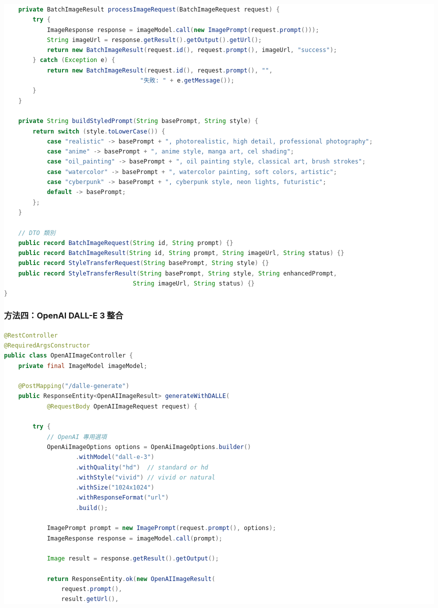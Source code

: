 ```java
    private BatchImageResult processImageRequest(BatchImageRequest request) {
        try {
            ImageResponse response = imageModel.call(new ImagePrompt(request.prompt()));
            String imageUrl = response.getResult().getOutput().getUrl();
            return new BatchImageResult(request.id(), request.prompt(), imageUrl, "success");
        } catch (Exception e) {
            return new BatchImageResult(request.id(), request.prompt(), "", 
                                      "失敗: " + e.getMessage());
        }
    }
    
    private String buildStyledPrompt(String basePrompt, String style) {
        return switch (style.toLowerCase()) {
            case "realistic" -> basePrompt + ", photorealistic, high detail, professional photography";
            case "anime" -> basePrompt + ", anime style, manga art, cel shading";
            case "oil_painting" -> basePrompt + ", oil painting style, classical art, brush strokes";
            case "watercolor" -> basePrompt + ", watercolor painting, soft colors, artistic";
            case "cyberpunk" -> basePrompt + ", cyberpunk style, neon lights, futuristic";
            default -> basePrompt;
        };
    }
    
    // DTO 類別
    public record BatchImageRequest(String id, String prompt) {}
    public record BatchImageResult(String id, String prompt, String imageUrl, String status) {}
    public record StyleTransferRequest(String basePrompt, String style) {}
    public record StyleTransferResult(String basePrompt, String style, String enhancedPrompt, 
                                    String imageUrl, String status) {}
}
```

### 方法四：OpenAI DALL-E 3 整合

```java
@RestController
@RequiredArgsConstructor
public class OpenAIImageController {
    private final ImageModel imageModel;
    
    @PostMapping("/dalle-generate")
    public ResponseEntity<OpenAIImageResult> generateWithDALLE(
            @RequestBody OpenAIImageRequest request) {
        
        try {
            // OpenAI 專用選項
            OpenAiImageOptions options = OpenAiImageOptions.builder()
                    .withModel("dall-e-3")
                    .withQuality("hd")  // standard or hd
                    .withStyle("vivid") // vivid or natural
                    .withSize("1024x1024")
                    .withResponseFormat("url")
                    .build();
            
            ImagePrompt prompt = new ImagePrompt(request.prompt(), options);
            ImageResponse response = imageModel.call(prompt);
            
            Image result = response.getResult().getOutput();
            
            return ResponseEntity.ok(new OpenAIImageResult(
                request.prompt(),
                result.getUrl(),
```